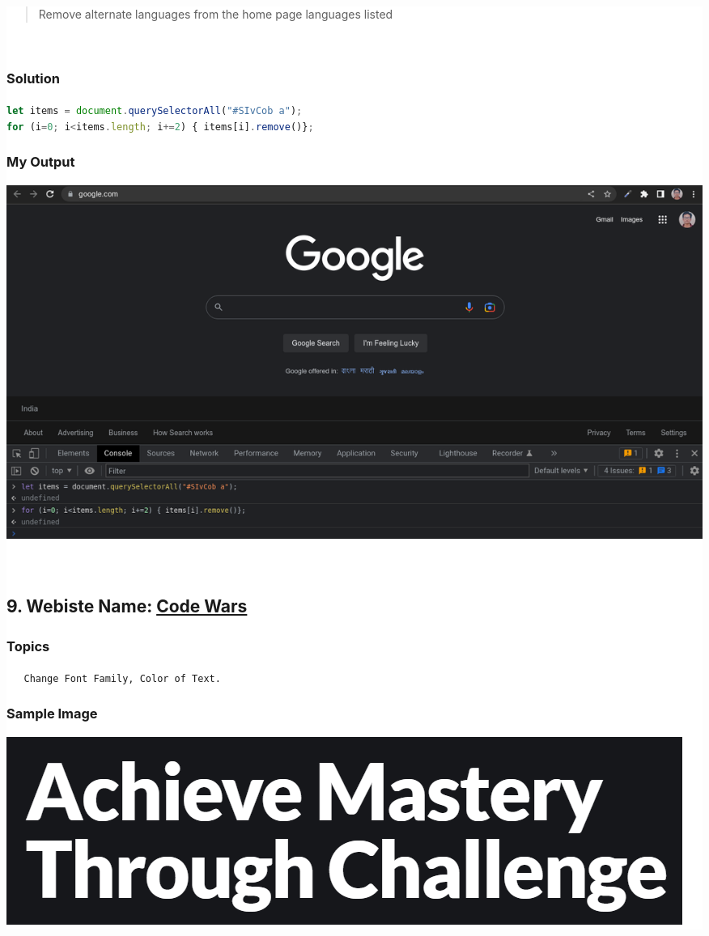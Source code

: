 > Remove alternate languages from the home page languages listed

<br>

### Solution
```js
let items = document.querySelectorAll("#SIvCob a");
for (i=0; i<items.length; i+=2) { items[i].remove()};
```

### My Output

![Output](./output-images/Screenshot7.png)

<br>

## 9. Webiste Name: [Code Wars](https://www.codewars.com/)

### Topics

       Change Font Family, Color of Text.

### Sample Image

![Sample One](./images/Pic16.png)
